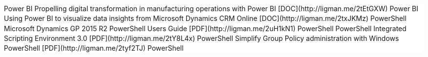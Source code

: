 <td width="104" valign="top" >Power BI
</td>

<td width="673" valign="top" >Propelling digital transformation in manufacturing operations with Power BI
</td>

<td width="77" >[DOC](http://ligman.me/2tEtGXW)
</td>
</tr>
<tr >

<td width="104" valign="top" >Power BI
</td>

<td width="673" valign="top" >Using Power BI to visualize data insights from Microsoft Dynamics CRM Online
</td>

<td width="77" >[DOC](http://ligman.me/2txJKMz)
</td>
</tr>
<tr >

<td width="104" valign="top" >PowerShell
</td>

<td width="673" valign="top" >Microsoft Dynamics GP 2015 R2 PowerShell Users Guide
</td>

<td width="77" >[PDF](http://ligman.me/2uH1kN1)
</td>
</tr>
<tr >

<td width="104" valign="top" >PowerShell
</td>

<td width="673" valign="top" >PowerShell Integrated Scripting Environment 3.0
</td>

<td width="77" >[PDF](http://ligman.me/2tY8L4x)
</td>
</tr>
<tr >

<td width="104" valign="top" >PowerShell
</td>

<td width="673" valign="top" >Simplify Group Policy administration with Windows PowerShell
</td>

<td width="77" >[PDF](http://ligman.me/2tyf2TJ)
</td>
</tr>
<tr >

<td width="104" valign="top" >PowerShell
</td>
